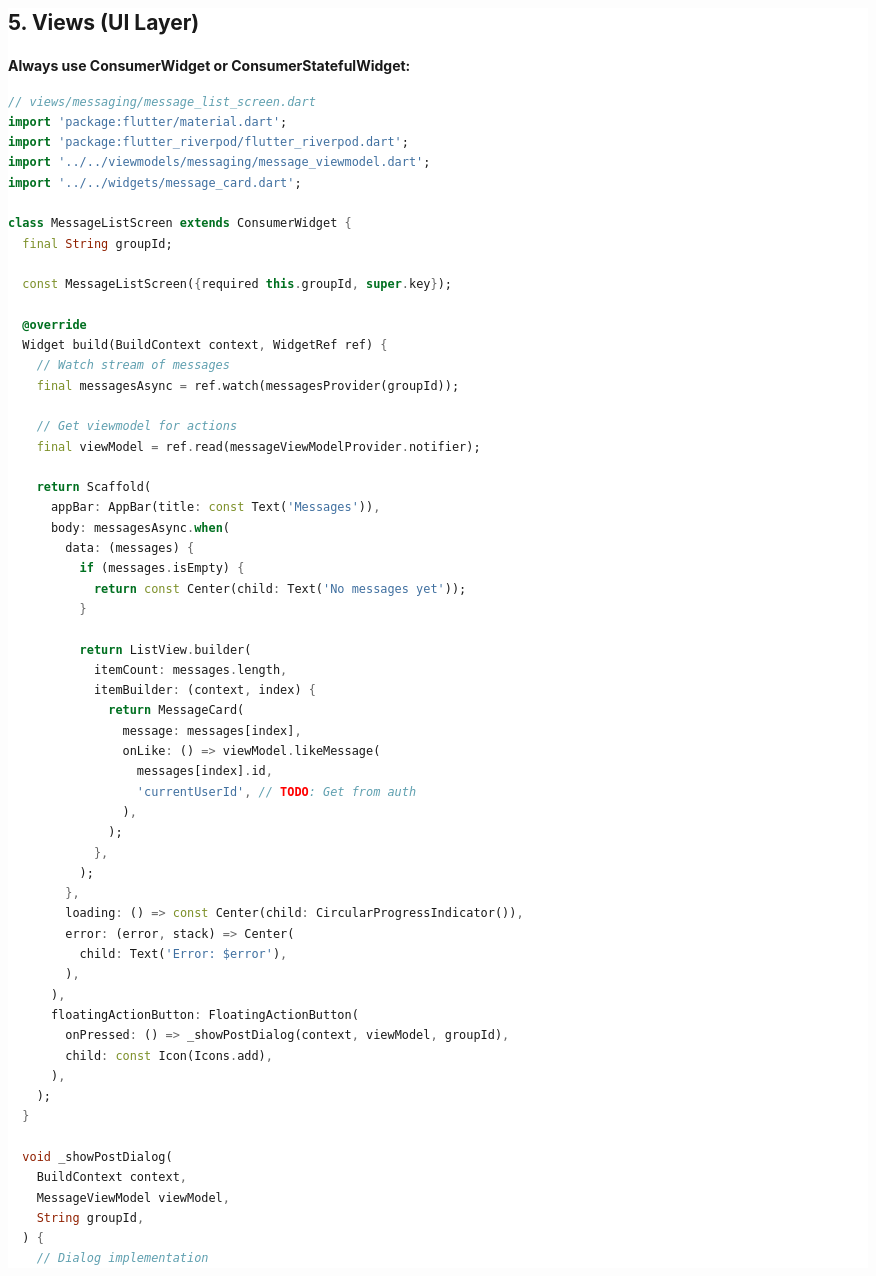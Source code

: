
## 5. Views (UI Layer)

**Always use ConsumerWidget or ConsumerStatefulWidget:**

```dart
// views/messaging/message_list_screen.dart
import 'package:flutter/material.dart';
import 'package:flutter_riverpod/flutter_riverpod.dart';
import '../../viewmodels/messaging/message_viewmodel.dart';
import '../../widgets/message_card.dart';

class MessageListScreen extends ConsumerWidget {
  final String groupId;

  const MessageListScreen({required this.groupId, super.key});

  @override
  Widget build(BuildContext context, WidgetRef ref) {
    // Watch stream of messages
    final messagesAsync = ref.watch(messagesProvider(groupId));

    // Get viewmodel for actions
    final viewModel = ref.read(messageViewModelProvider.notifier);

    return Scaffold(
      appBar: AppBar(title: const Text('Messages')),
      body: messagesAsync.when(
        data: (messages) {
          if (messages.isEmpty) {
            return const Center(child: Text('No messages yet'));
          }

          return ListView.builder(
            itemCount: messages.length,
            itemBuilder: (context, index) {
              return MessageCard(
                message: messages[index],
                onLike: () => viewModel.likeMessage(
                  messages[index].id,
                  'currentUserId', // TODO: Get from auth
                ),
              );
            },
          );
        },
        loading: () => const Center(child: CircularProgressIndicator()),
        error: (error, stack) => Center(
          child: Text('Error: $error'),
        ),
      ),
      floatingActionButton: FloatingActionButton(
        onPressed: () => _showPostDialog(context, viewModel, groupId),
        child: const Icon(Icons.add),
      ),
    );
  }

  void _showPostDialog(
    BuildContext context,
    MessageViewModel viewModel,
    String groupId,
  ) {
    // Dialog implementation
```